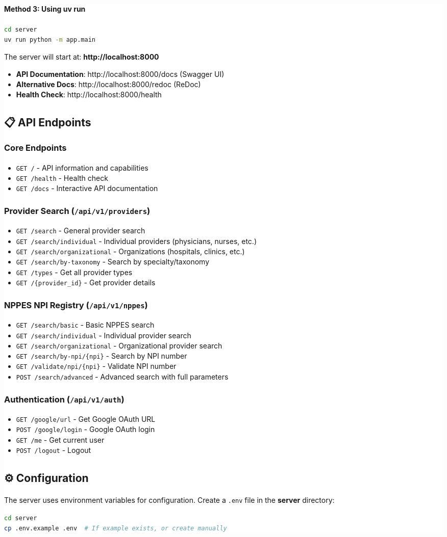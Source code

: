 #### Method 3: Using uv run

```bash
cd server
uv run python -m app.main
```

The server will start at: **http://localhost:8000**

- **API Documentation**: http://localhost:8000/docs (Swagger UI)
- **Alternative Docs**: http://localhost:8000/redoc (ReDoc)
- **Health Check**: http://localhost:8000/health

## 📋 API Endpoints

### Core Endpoints
- `GET /` - API information and capabilities
- `GET /health` - Health check
- `GET /docs` - Interactive API documentation

### Provider Search (`/api/v1/providers`)
- `GET /search` - General provider search
- `GET /search/individual` - Individual providers (physicians, nurses, etc.)
- `GET /search/organizational` - Organizations (hospitals, clinics, etc.)
- `GET /search/by-taxonomy` - Search by specialty/taxonomy
- `GET /types` - Get all provider types
- `GET /{provider_id}` - Get provider details

### NPPES NPI Registry (`/api/v1/nppes`)
- `GET /search/basic` - Basic NPPES search
- `GET /search/individual` - Individual provider search
- `GET /search/organizational` - Organizational provider search
- `GET /search/by-npi/{npi}` - Search by NPI number
- `GET /validate/npi/{npi}` - Validate NPI number
- `POST /search/advanced` - Advanced search with full parameters

### Authentication (`/api/v1/auth`)
- `GET /google/url` - Get Google OAuth URL
- `POST /google/login` - Google OAuth login
- `GET /me` - Get current user
- `POST /logout` - Logout

## ⚙️ Configuration

The server uses environment variables for configuration. Create a `.env` file in the **server** directory:

```bash
cd server
cp .env.example .env  # If example exists, or create manually
```
